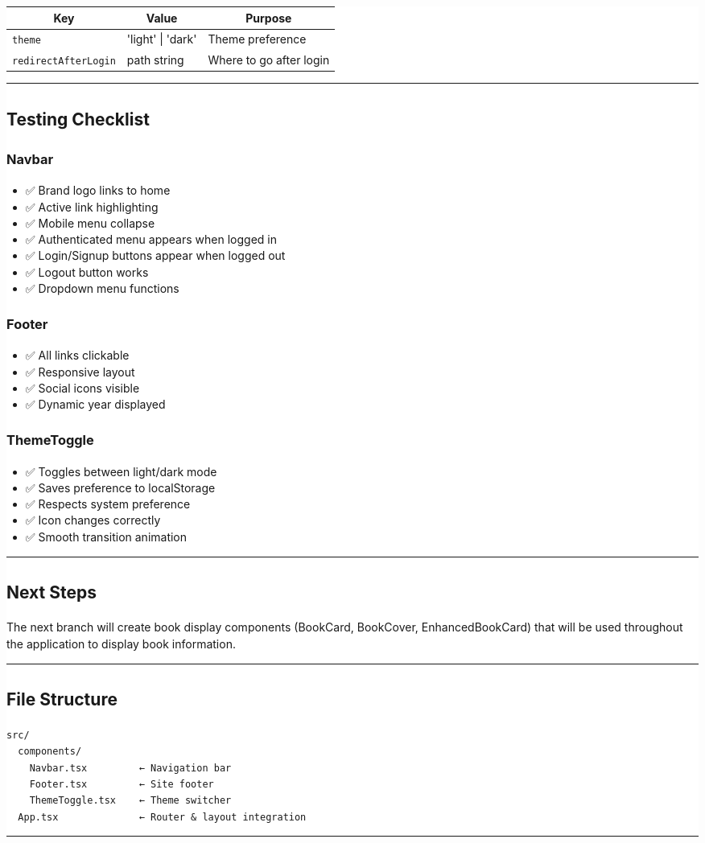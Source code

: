 | Key | Value | Purpose |
|-----|-------|---------|
| `theme` | 'light' \| 'dark' | Theme preference |
| `redirectAfterLogin` | path string | Where to go after login |

---

## Testing Checklist

### Navbar
- ✅ Brand logo links to home
- ✅ Active link highlighting
- ✅ Mobile menu collapse
- ✅ Authenticated menu appears when logged in
- ✅ Login/Signup buttons appear when logged out
- ✅ Logout button works
- ✅ Dropdown menu functions

### Footer
- ✅ All links clickable
- ✅ Responsive layout
- ✅ Social icons visible
- ✅ Dynamic year displayed

### ThemeToggle
- ✅ Toggles between light/dark mode
- ✅ Saves preference to localStorage
- ✅ Respects system preference
- ✅ Icon changes correctly
- ✅ Smooth transition animation

---

## Next Steps

The next branch will create book display components (BookCard, BookCover, EnhancedBookCard) that will be used throughout the application to display book information.

---

## File Structure

```
src/
  components/
    Navbar.tsx         ← Navigation bar
    Footer.tsx         ← Site footer
    ThemeToggle.tsx    ← Theme switcher
  App.tsx              ← Router & layout integration
```

---
